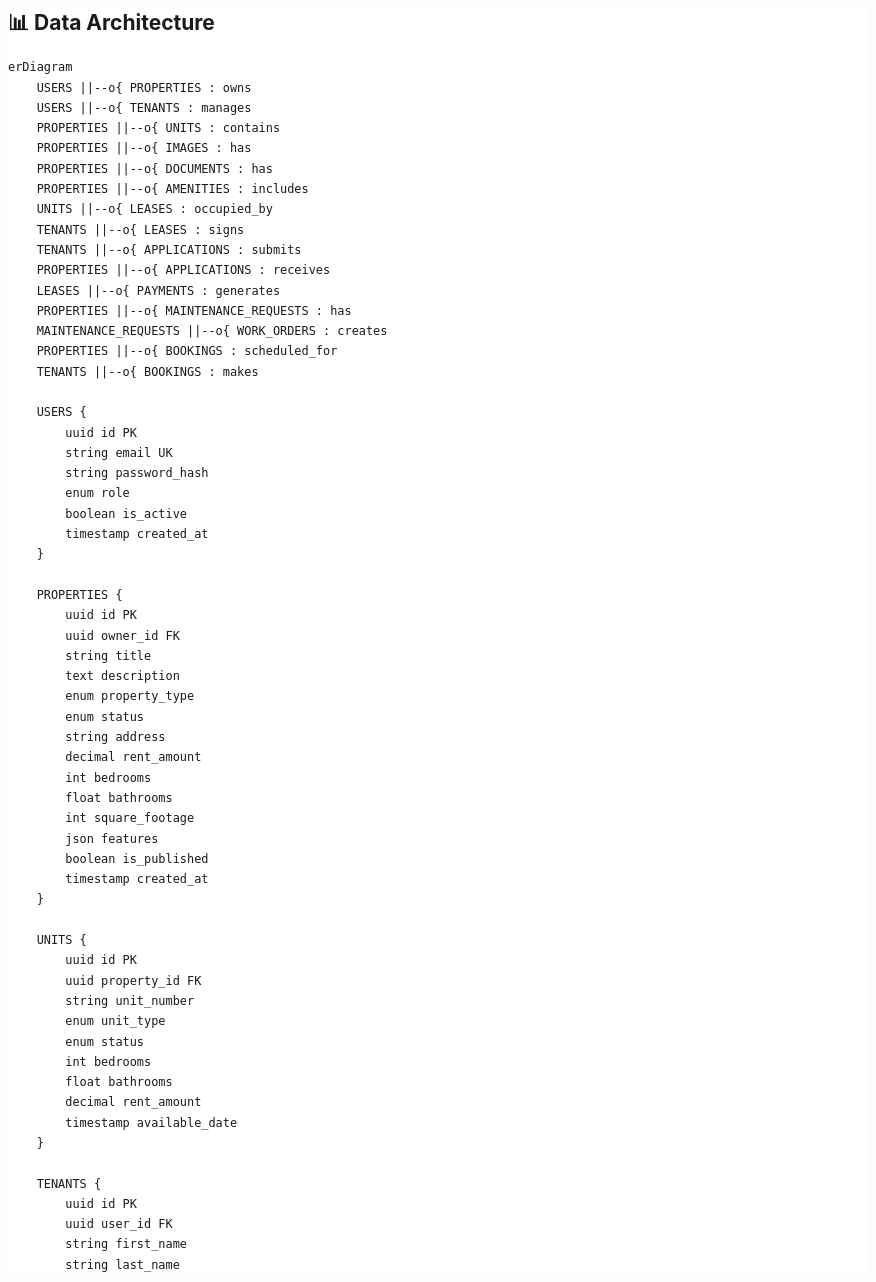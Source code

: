 ## 📊 Data Architecture

```mermaid
erDiagram
    USERS ||--o{ PROPERTIES : owns
    USERS ||--o{ TENANTS : manages
    PROPERTIES ||--o{ UNITS : contains
    PROPERTIES ||--o{ IMAGES : has
    PROPERTIES ||--o{ DOCUMENTS : has
    PROPERTIES ||--o{ AMENITIES : includes
    UNITS ||--o{ LEASES : occupied_by
    TENANTS ||--o{ LEASES : signs
    TENANTS ||--o{ APPLICATIONS : submits
    PROPERTIES ||--o{ APPLICATIONS : receives
    LEASES ||--o{ PAYMENTS : generates
    PROPERTIES ||--o{ MAINTENANCE_REQUESTS : has
    MAINTENANCE_REQUESTS ||--o{ WORK_ORDERS : creates
    PROPERTIES ||--o{ BOOKINGS : scheduled_for
    TENANTS ||--o{ BOOKINGS : makes

    USERS {
        uuid id PK
        string email UK
        string password_hash
        enum role
        boolean is_active
        timestamp created_at
    }

    PROPERTIES {
        uuid id PK
        uuid owner_id FK
        string title
        text description
        enum property_type
        enum status
        string address
        decimal rent_amount
        int bedrooms
        float bathrooms
        int square_footage
        json features
        boolean is_published
        timestamp created_at
    }

    UNITS {
        uuid id PK
        uuid property_id FK
        string unit_number
        enum unit_type
        enum status
        int bedrooms
        float bathrooms
        decimal rent_amount
        timestamp available_date
    }

    TENANTS {
        uuid id PK
        uuid user_id FK
        string first_name
        string last_name
```